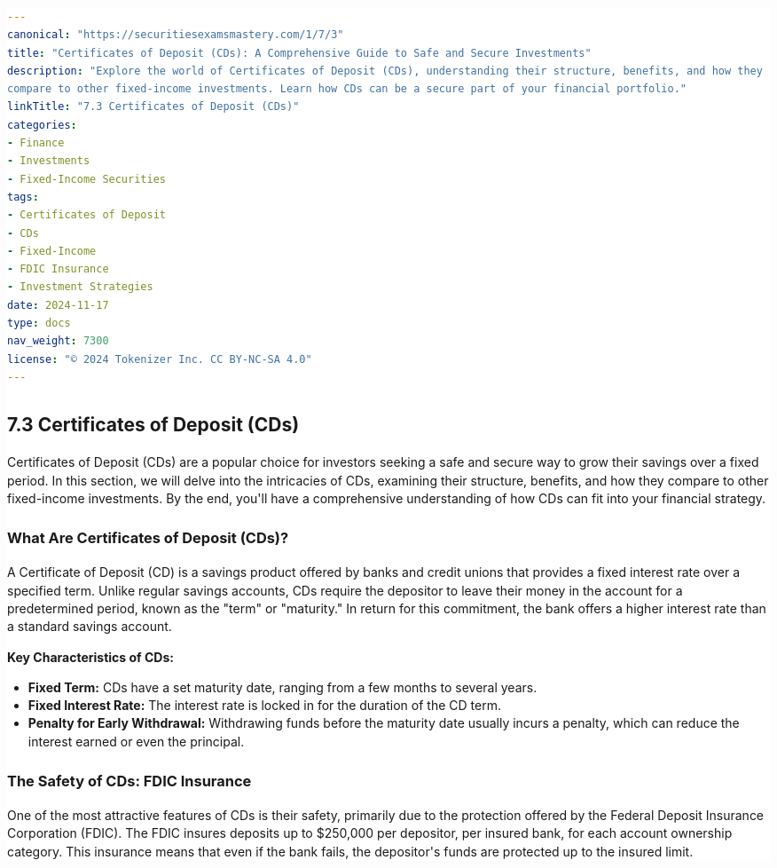 ```yaml
---
canonical: "https://securitiesexamsmastery.com/1/7/3"
title: "Certificates of Deposit (CDs): A Comprehensive Guide to Safe and Secure Investments"
description: "Explore the world of Certificates of Deposit (CDs), understanding their structure, benefits, and how they compare to other fixed-income investments. Learn how CDs can be a secure part of your financial portfolio."
linkTitle: "7.3 Certificates of Deposit (CDs)"
categories:
- Finance
- Investments
- Fixed-Income Securities
tags:
- Certificates of Deposit
- CDs
- Fixed-Income
- FDIC Insurance
- Investment Strategies
date: 2024-11-17
type: docs
nav_weight: 7300
license: "© 2024 Tokenizer Inc. CC BY-NC-SA 4.0"
---
```


## 7.3 Certificates of Deposit (CDs)

Certificates of Deposit (CDs) are a popular choice for investors seeking a safe and secure way to grow their savings over a fixed period. In this section, we will delve into the intricacies of CDs, examining their structure, benefits, and how they compare to other fixed-income investments. By the end, you'll have a comprehensive understanding of how CDs can fit into your financial strategy.

### What Are Certificates of Deposit (CDs)?

A Certificate of Deposit (CD) is a savings product offered by banks and credit unions that provides a fixed interest rate over a specified term. Unlike regular savings accounts, CDs require the depositor to leave their money in the account for a predetermined period, known as the "term" or "maturity." In return for this commitment, the bank offers a higher interest rate than a standard savings account.

**Key Characteristics of CDs:**

- **Fixed Term:** CDs have a set maturity date, ranging from a few months to several years.
- **Fixed Interest Rate:** The interest rate is locked in for the duration of the CD term.
- **Penalty for Early Withdrawal:** Withdrawing funds before the maturity date usually incurs a penalty, which can reduce the interest earned or even the principal.

### The Safety of CDs: FDIC Insurance

One of the most attractive features of CDs is their safety, primarily due to the protection offered by the Federal Deposit Insurance Corporation (FDIC). The FDIC insures deposits up to $250,000 per depositor, per insured bank, for each account ownership category. This insurance means that even if the bank fails, the depositor's funds are protected up to the insured limit.
